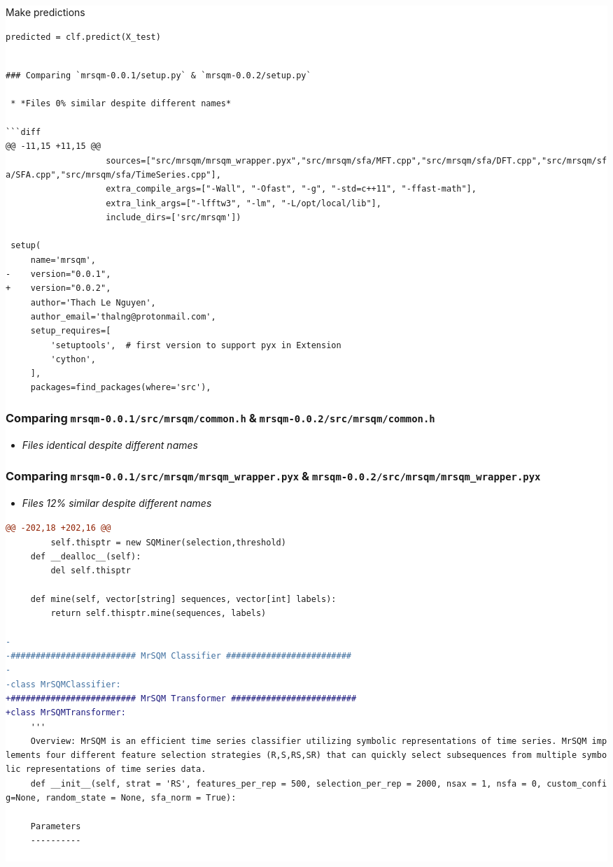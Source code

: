  Make predictions
 ```
 predicted = clf.predict(X_test)
 ```
```

### Comparing `mrsqm-0.0.1/setup.py` & `mrsqm-0.0.2/setup.py`

 * *Files 0% similar despite different names*

```diff
@@ -11,15 +11,15 @@
                    sources=["src/mrsqm/mrsqm_wrapper.pyx","src/mrsqm/sfa/MFT.cpp","src/mrsqm/sfa/DFT.cpp","src/mrsqm/sfa/SFA.cpp","src/mrsqm/sfa/TimeSeries.cpp"],
                    extra_compile_args=["-Wall", "-Ofast", "-g", "-std=c++11", "-ffast-math"],
                    extra_link_args=["-lfftw3", "-lm", "-L/opt/local/lib"],           
                    include_dirs=['src/mrsqm'])
 
 setup(
     name='mrsqm',
-    version="0.0.1",
+    version="0.0.2",
     author='Thach Le Nguyen',
     author_email='thalng@protonmail.com',
     setup_requires=[
         'setuptools',  # first version to support pyx in Extension
         'cython',
     ],
     packages=find_packages(where='src'),
```

### Comparing `mrsqm-0.0.1/src/mrsqm/common.h` & `mrsqm-0.0.2/src/mrsqm/common.h`

 * *Files identical despite different names*

### Comparing `mrsqm-0.0.1/src/mrsqm/mrsqm_wrapper.pyx` & `mrsqm-0.0.2/src/mrsqm/mrsqm_wrapper.pyx`

 * *Files 12% similar despite different names*

```diff
@@ -202,18 +202,16 @@
         self.thisptr = new SQMiner(selection,threshold)
     def __dealloc__(self):
         del self.thisptr
 
     def mine(self, vector[string] sequences, vector[int] labels):
         return self.thisptr.mine(sequences, labels)     
 
-
-######################### MrSQM Classifier #########################
-
-class MrSQMClassifier:    
+######################### MrSQM Transformer #########################
+class MrSQMTransformer:
     '''     
     Overview: MrSQM is an efficient time series classifier utilizing symbolic representations of time series. MrSQM implements four different feature selection strategies (R,S,RS,SR) that can quickly select subsequences from multiple symbolic representations of time series data.
     def __init__(self, strat = 'RS', features_per_rep = 500, selection_per_rep = 2000, nsax = 1, nsfa = 0, custom_config=None, random_state = None, sfa_norm = True):
 
     Parameters
     ----------
     
```